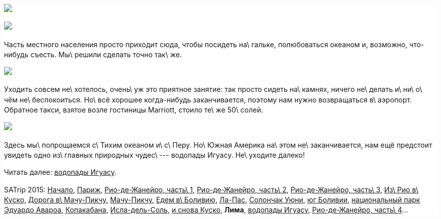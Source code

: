 ![](/images/travel/2015-09-satrip/lima-piers-2.jpg)

![](/images/travel/2015-09-satrip/lima-piers-3.jpg)

Часть местного населения просто приходит сюда, чтобы посидеть на\ гальке, полюбоваться океаном и, возможно, что-нибудь
съесть. Мы\ решили сделать точно так\ же.

![](/images/travel/2015-09-satrip/lima-ocean-and-peoples.jpg)

Уходить совсем не\ хотелось, очень\ уж это приятное занятие: так просто сидеть на\ камнях, ничего не\ делать
и\ ни\ о\ чём не\ беспокоиться. Но\ всё хорошее когда-нибудь заканчивается, поэтому нам нужно возвращаться в\ аэропорт.
Обратное такси, взятое возле гостиницы Marriott, стоило те\ же 50\ солей.

![](/images/travel/2015-09-satrip/lima-pebble.jpg)

Здесь мы\ попрощаемся с\ Тихим океаном и\ с\ Перу. Но\ Южная Америка на\ этом не\ заканчивается, нам ещё предстоит
увидеть одно из\ главных природных чудес\ --- водопады Игуасу. Не\ уходите далеко!

Читать далее: [водопады Игуасу](/post/satrip-2015-iguazu-falls).

SATrip 2015:
[Начало](/post/satrip-2015-paris/),
[Париж](/post/satrip-2015-paris/),
[Рио-де-Жанейро, часть\ 1](/post/satrip-2015-rio-1/),
[Рио-де-Жанейро, часть\ 2](/post/satrip-2015-rio-2/),
[Рио-де-Жанейро, часть\ 3](/post/satrip-2015-rio-3/),
[Из\ Рио в\ Куско](/post/satrip-2015-rio-to-cusco/),
[Дорога в\ Мачу-Пикчу](/post/satrip-2015-road-to-machu-picchu/),
[Мачу-Пикчу](/post/satrip-2015-machu-picchu/),
[Едем в\ Боливию](/post/satrip-2015-to-bolivia/),
[Ла-Пас](/post/satrip-2015-la-paz/),
[Солончак Уюни](/post/satrip-2015-uyuni-salt-flats/),
[юг Боливии](/post/satrip-2015-south-of-bolivia/),
[национальный парк Эдуардо Авароа](/post/satrip-2015-bolivia-national-park/),
[Копакабана](/post/satrip-2015-copacabana/),
[Исла-дель-Соль](/post/satrip-2015-isla-del-sol/),
[и снова Куско](/post/satrip-2015-cusco-again/),
**Лима**,
[водопады Игуасу](/post/satrip-2015-iguazu-falls),
[Рио-де-Жанейро, часть\ 4](/post/satrip-2015-rio-4/)...


[cusco]: /post/satrip-2015-rio-to-cusco/
[naples]: /post/eurotrip-2014-naples/#naples-basilica-di-santa-chiara-1
